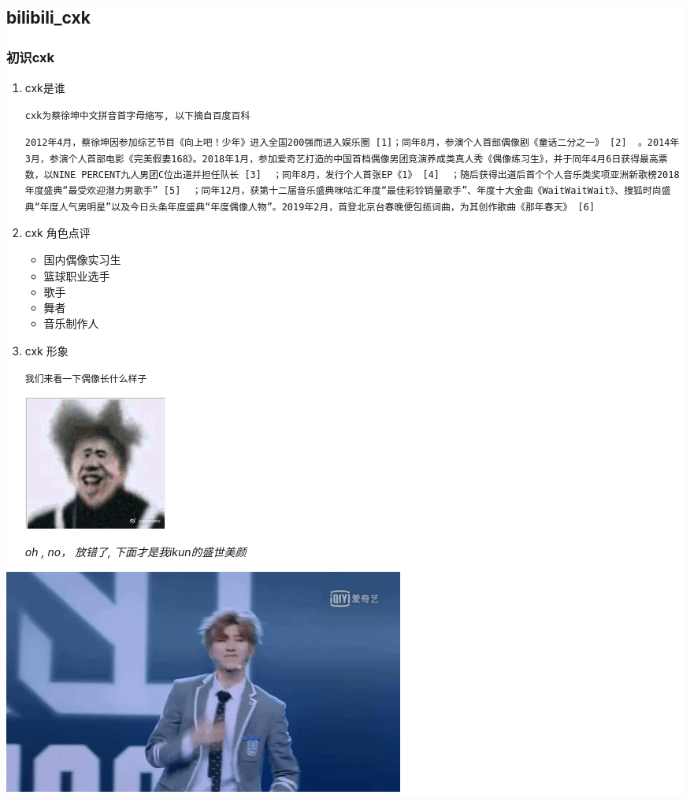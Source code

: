 ##  bilibili_cxk
### 初识cxk

1. cxk是谁

   `cxk为蔡徐坤中文拼音首字母缩写, 以下摘自百度百科`

   ```
   2012年4月，蔡徐坤因参加综艺节目《向上吧！少年》进入全国200强而进入娱乐圈 [1]；同年8月，参演个人首部偶像剧《童话二分之一》 [2]  。2014年3月，参演个人首部电影《完美假妻168》。2018年1月，参加爱奇艺打造的中国首档偶像男团竞演养成类真人秀《偶像练习生》，并于同年4月6日获得最高票数，以NINE PERCENT九人男团C位出道并担任队长 [3]  ；同年8月，发行个人首张EP《1》 [4]  ；随后获得出道后首个个人音乐类奖项亚洲新歌榜2018年度盛典“最受欢迎潜力男歌手” [5]  ；同年12月，获第十二届音乐盛典咪咕汇年度“最佳彩铃销量歌手”、年度十大金曲《WaitWaitWait》、搜狐时尚盛典“年度人气男明星”以及今日头条年度盛典“年度偶像人物”。2019年2月，首登北京台春晚便包揽词曲，为其创作歌曲《那年春天》 [6]  
   ```

2. cxk 角色点评

   + 国内偶像实习生
   + 篮球职业选手
   + 歌手
   + 舞者
   + 音乐制作人

3. cxk 形象

   `我们来看一下偶像长什么样子`

   ![](./doc/img/cxk.png)

   *oh , no， 放错了, 下面才是我ikun的盛世美颜*

![](./doc/img/c9fcc3cec3fdfc037cce0487d83f8794a4c2265f.jpg)

